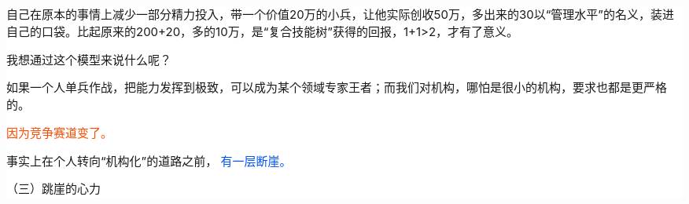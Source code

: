 </table>
<p style="white-space: normal;">
<span style="font-size: 15px;">
</span>
</p>
<p style="white-space: normal;">
<span style="font-size: 15px;">
          自己在原本的事情上减少一部分精力投入，带一个价值20万的小兵，让他实际创收50万，多出来的30以“管理水平”的名义，装进自己的口袋。比起原来的200+20，多的10万，是“复合技能树”获得的回报，1+1&gt;2，才有了意义。
         </span>
</p>
<p style="white-space: normal;">
<span style="font-size: 15px;">
</span>
</p>
<p style="white-space: normal;">
<span style="font-size: 15px;">
          我想通过这个模型来说什么呢？
         </span>
</p>
<p style="white-space: normal;">
<span style="font-size: 15px;">
</span>
</p>
<p style="white-space: normal;">
<span style="font-size: 15px;">
          如果一个人单兵作战，把能力发挥到极致，可以成为某个领域专家王者；而我们对机构，哪怕是很小的机构，要求也都是更严格的。
         </span>
</p>
<p style="white-space: normal;">
<span style="font-size: 15px;color: rgb(255, 76, 0);">
          因为竞争赛道变了。
         </span>
</p>
<p style="white-space: normal;">
<span style="font-size: 15px;">
</span>
</p>
<p style="white-space: normal;">
<span style="font-size: 15px;">
          事实上在个人转向“机构化”的道路之前，
         </span>
<span style="font-size: 15px;color: rgb(0, 82, 255);">
          有一层断崖。
         </span>
</p>
<p style="white-space: normal;">
<span style="font-size: 15px;">
</span>
</p>
<p style="white-space: normal;">
<span style="font-size: 15px;">
</span>
</p>
<p style="white-space: normal;">
<span style="font-size: 15px;">
          （三）跳崖的心力
         </span>
</p>
<p style="white-space: normal;">
<span style="font-size: 15px;">
</span>
</p>
<p style="white-space: normal;">